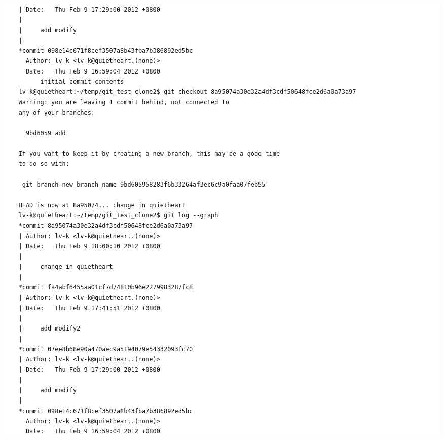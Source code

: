         | Date:   Thu Feb 9 17:29:00 2012 +0800
        | 
        |     add modify
        |  
        *commit 098e14c671f8cef3507a8b43fba7b386892ed5bc
          Author: lv-k <lv-k@quietheart.(none)>
          Date:   Thu Feb 9 16:59:04 2012 +0800
              initial commit contents
        lv-k@quietheart:~/temp/git_test_clone2$ git checkout 8a95074a30e32a4df3cdf50648fce2d6a0a73a97
        Warning: you are leaving 1 commit behind, not connected to
        any of your branches:

          9bd6059 add

        If you want to keep it by creating a new branch, this may be a good time
        to do so with:

         git branch new_branch_name 9bd605958283f6b33264af3ec6c9a0faa07feb55

        HEAD is now at 8a95074... change in quietheart
        lv-k@quietheart:~/temp/git_test_clone2$ git log --graph
        *commit 8a95074a30e32a4df3cdf50648fce2d6a0a73a97
        | Author: lv-k <lv-k@quietheart.(none)>
        | Date:   Thu Feb 9 18:00:10 2012 +0800
        | 
        |     change in quietheart
        |  
        *commit fa4abf6455aa01cf7d74810b96e2279983287fc8
        | Author: lv-k <lv-k@quietheart.(none)>
        | Date:   Thu Feb 9 17:41:51 2012 +0800
        | 
        |     add modify2
        |  
        *commit 07ee8b68e90a470aec9a5194079e54332093fc70
        | Author: lv-k <lv-k@quietheart.(none)>
        | Date:   Thu Feb 9 17:29:00 2012 +0800
        | 
        |     add modify
        |  
        *commit 098e14c671f8cef3507a8b43fba7b386892ed5bc
          Author: lv-k <lv-k@quietheart.(none)>
          Date:   Thu Feb 9 16:59:04 2012 +0800

